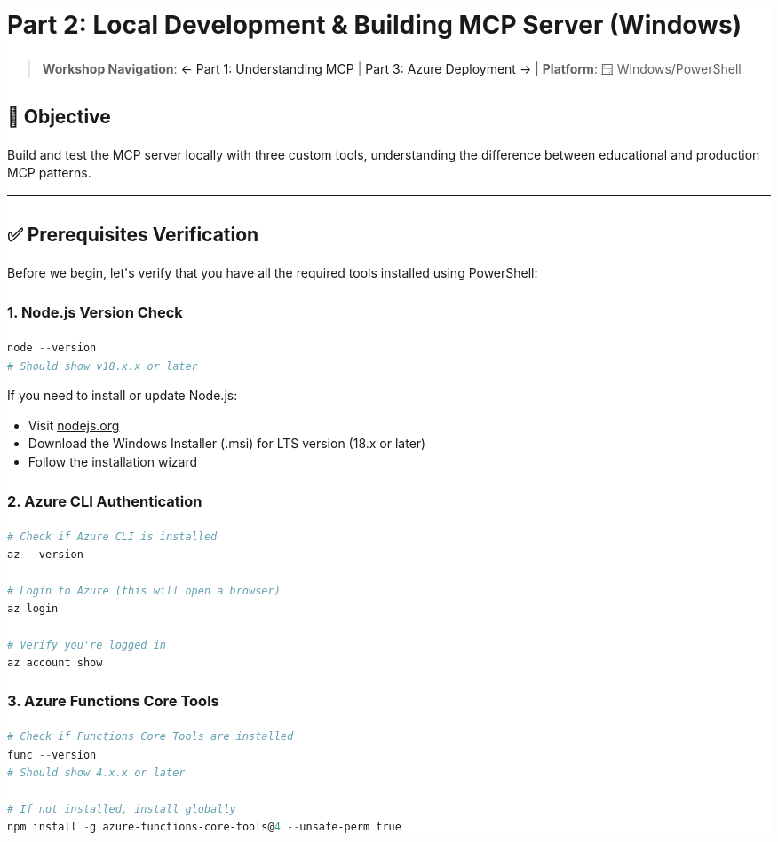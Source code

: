# Part 2: Local Development & Building MCP Server (Windows)

> **Workshop Navigation**: [← Part 1: Understanding MCP](part-1-setup-and-understanding.md) | [Part 3: Azure Deployment →](part-3-azure-deployment.md) | **Platform**: 🪟 Windows/PowerShell

## 🎯 Objective

Build and test the MCP server locally with three custom tools, understanding the difference between educational and production MCP patterns.

---

## ✅ Prerequisites Verification

Before we begin, let's verify that you have all the required tools installed using PowerShell:

### 1. Node.js Version Check

```powershell
node --version
# Should show v18.x.x or later
```

If you need to install or update Node.js:
- Visit [nodejs.org](https://nodejs.org/)
- Download the Windows Installer (.msi) for LTS version (18.x or later)
- Follow the installation wizard

### 2. Azure CLI Authentication

```powershell
# Check if Azure CLI is installed
az --version

# Login to Azure (this will open a browser)
az login

# Verify you're logged in
az account show
```

### 3. Azure Functions Core Tools

```powershell
# Check if Functions Core Tools are installed
func --version
# Should show 4.x.x or later

# If not installed, install globally
npm install -g azure-functions-core-tools@4 --unsafe-perm true
```
